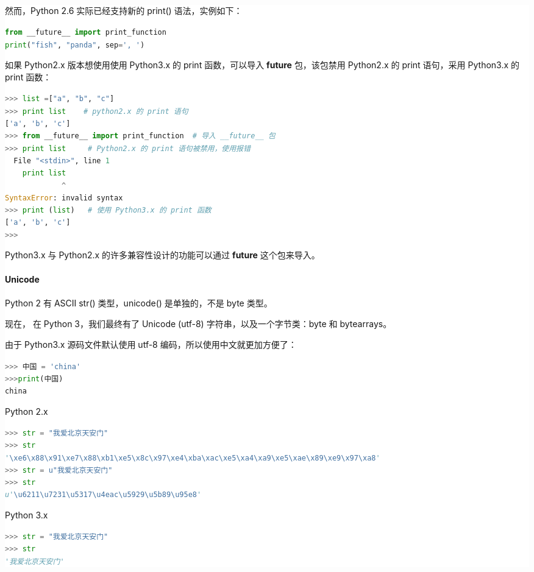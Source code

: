 然而，Python 2.6 实际已经支持新的 print() 语法，实例如下：

```python
from __future__ import print_function
print("fish", "panda", sep=', ')
```

如果 Python2.x 版本想使用使用 Python3.x 的 print 函数，可以导入 __future__ 包，该包禁用 Python2.x 的 print 语句，采用 Python3.x 的 print 函数：

```python
>>> list =["a", "b", "c"]
>>> print list    # python2.x 的 print 语句
['a', 'b', 'c']
>>> from __future__ import print_function  # 导入 __future__ 包
>>> print list     # Python2.x 的 print 语句被禁用，使用报错
  File "<stdin>", line 1
    print list
             ^
SyntaxError: invalid syntax
>>> print (list)   # 使用 Python3.x 的 print 函数
['a', 'b', 'c']
>>>
```

Python3.x 与 Python2.x 的许多兼容性设计的功能可以通过 __future__ 这个包来导入。

#### Unicode

Python 2 有 ASCII str() 类型，unicode() 是单独的，不是 byte 类型。

现在， 在 Python 3，我们最终有了 Unicode (utf-8) 字符串，以及一个字节类：byte 和 bytearrays。

由于 Python3.x 源码文件默认使用 utf-8 编码，所以使用中文就更加方便了：

```python
>>> 中国 = 'china' 
>>>print(中国) 
china
```

Python 2.x

```python
>>> str = "我爱北京天安门"
>>> str
'\xe6\x88\x91\xe7\x88\xb1\xe5\x8c\x97\xe4\xba\xac\xe5\xa4\xa9\xe5\xae\x89\xe9\x97\xa8'
>>> str = u"我爱北京天安门"
>>> str
u'\u6211\u7231\u5317\u4eac\u5929\u5b89\u95e8'
```

Python 3.x

```python
>>> str = "我爱北京天安门"
>>> str
'我爱北京天安门'
```
